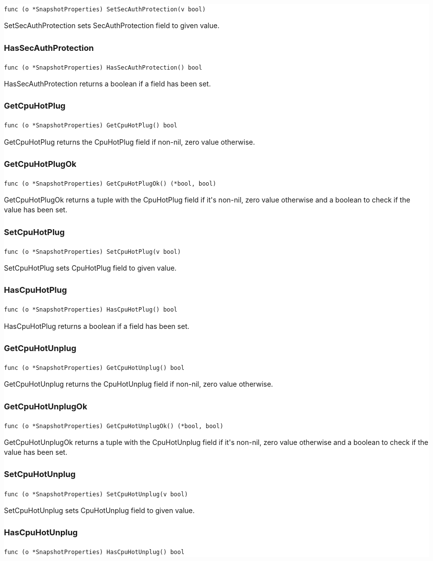 `func (o *SnapshotProperties) SetSecAuthProtection(v bool)`

SetSecAuthProtection sets SecAuthProtection field to given value.

### HasSecAuthProtection

`func (o *SnapshotProperties) HasSecAuthProtection() bool`

HasSecAuthProtection returns a boolean if a field has been set.

### GetCpuHotPlug

`func (o *SnapshotProperties) GetCpuHotPlug() bool`

GetCpuHotPlug returns the CpuHotPlug field if non-nil, zero value otherwise.

### GetCpuHotPlugOk

`func (o *SnapshotProperties) GetCpuHotPlugOk() (*bool, bool)`

GetCpuHotPlugOk returns a tuple with the CpuHotPlug field if it's non-nil, zero value otherwise and a boolean to check if the value has been set.

### SetCpuHotPlug

`func (o *SnapshotProperties) SetCpuHotPlug(v bool)`

SetCpuHotPlug sets CpuHotPlug field to given value.

### HasCpuHotPlug

`func (o *SnapshotProperties) HasCpuHotPlug() bool`

HasCpuHotPlug returns a boolean if a field has been set.

### GetCpuHotUnplug

`func (o *SnapshotProperties) GetCpuHotUnplug() bool`

GetCpuHotUnplug returns the CpuHotUnplug field if non-nil, zero value otherwise.

### GetCpuHotUnplugOk

`func (o *SnapshotProperties) GetCpuHotUnplugOk() (*bool, bool)`

GetCpuHotUnplugOk returns a tuple with the CpuHotUnplug field if it's non-nil, zero value otherwise and a boolean to check if the value has been set.

### SetCpuHotUnplug

`func (o *SnapshotProperties) SetCpuHotUnplug(v bool)`

SetCpuHotUnplug sets CpuHotUnplug field to given value.

### HasCpuHotUnplug

`func (o *SnapshotProperties) HasCpuHotUnplug() bool`
